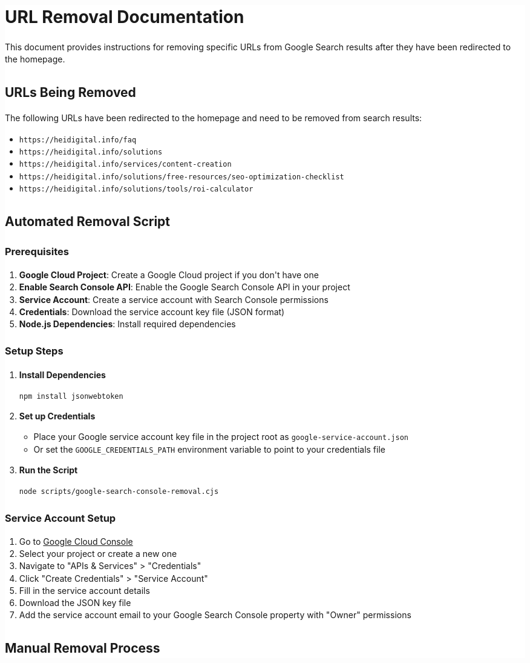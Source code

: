 # URL Removal Documentation

This document provides instructions for removing specific URLs from Google Search results after they have been redirected to the homepage.

## URLs Being Removed

The following URLs have been redirected to the homepage and need to be removed from search results:

- `https://heidigital.info/faq`
- `https://heidigital.info/solutions`
- `https://heidigital.info/services/content-creation`
- `https://heidigital.info/solutions/free-resources/seo-optimization-checklist`
- `https://heidigital.info/solutions/tools/roi-calculator`

## Automated Removal Script

### Prerequisites

1. **Google Cloud Project**: Create a Google Cloud project if you don't have one
2. **Enable Search Console API**: Enable the Google Search Console API in your project
3. **Service Account**: Create a service account with Search Console permissions
4. **Credentials**: Download the service account key file (JSON format)
5. **Node.js Dependencies**: Install required dependencies

### Setup Steps

1. **Install Dependencies**
   ```bash
   npm install jsonwebtoken
   ```

2. **Set up Credentials**
   - Place your Google service account key file in the project root as `google-service-account.json`
   - Or set the `GOOGLE_CREDENTIALS_PATH` environment variable to point to your credentials file

3. **Run the Script**
   ```bash
   node scripts/google-search-console-removal.cjs
   ```

### Service Account Setup

1. Go to [Google Cloud Console](https://console.cloud.google.com/)
2. Select your project or create a new one
3. Navigate to "APIs & Services" > "Credentials"
4. Click "Create Credentials" > "Service Account"
5. Fill in the service account details
6. Download the JSON key file
7. Add the service account email to your Google Search Console property with "Owner" permissions

## Manual Removal Process
